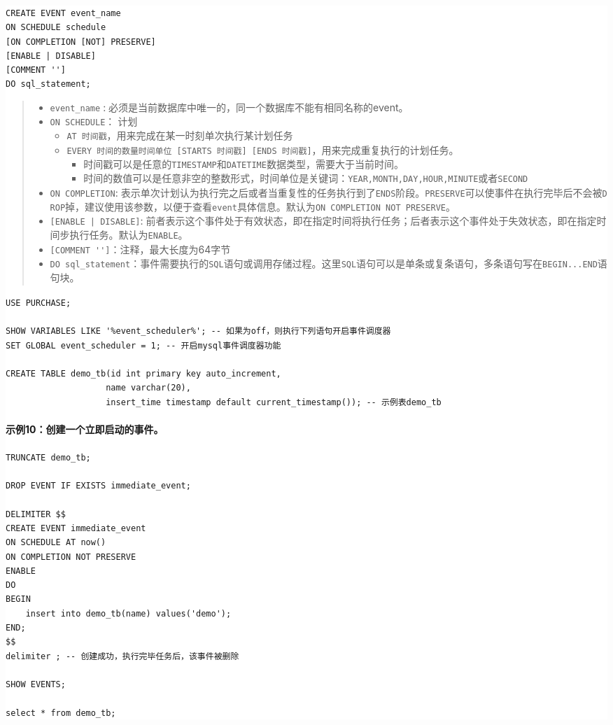 ```mysql
CREATE EVENT event_name
ON SCHEDULE schedule
[ON COMPLETION [NOT] PRESERVE]
[ENABLE | DISABLE]
[COMMENT '']
DO sql_statement;
```

> - `event_name` : 必须是当前数据库中唯一的，同一个数据库不能有相同名称的event。
> - `ON SCHEDULE`： 计划
>   - `AT 时间戳`，用来完成在某一时刻单次执行某计划任务
>   - `EVERY 时间的数量时间单位 [STARTS 时间戳] [ENDS 时间戳]`，用来完成重复执行的计划任务。
>     - 时间戳可以是任意的`TIMESTAMP`和`DATETIME`数据类型，需要大于当前时间。
>     - 时间的数值可以是任意非空的整数形式，时间单位是关键词：`YEAR,MONTH,DAY,HOUR,MINUTE`或者`SECOND`
> - `ON COMPLETION`: 表示单次计划认为执行完之后或者当重复性的任务执行到了`ENDS`阶段。`PRESERVE`可以使事件在执行完毕后不会被`DROP`掉，建议使用该参数，以便于查看`event`具体信息。默认为`ON COMPLETION NOT PRESERVE`。
> - `[ENABLE | DISABLE]`: 前者表示这个事件处于有效状态，即在指定时间将执行任务；后者表示这个事件处于失效状态，即在指定时间步执行任务。默认为`ENABLE`。
> - `[COMMENT '']`：注释，最大长度为64字节
> - `DO sql_statement`：事件需要执行的`SQL`语句或调用存储过程。这里`SQL`语句可以是单条或复条语句，多条语句写在`BEGIN...END`语句块。

```mysql
USE PURCHASE;

SHOW VARIABLES LIKE '%event_scheduler%'; -- 如果为off，则执行下列语句开启事件调度器
SET GLOBAL event_scheduler = 1; -- 开启mysql事件调度器功能

CREATE TABLE demo_tb(id int primary key auto_increment,
                    name varchar(20),
                    insert_time timestamp default current_timestamp()); -- 示例表demo_tb
```

#### 示例10：创建一个立即启动的事件。
```mysql
TRUNCATE demo_tb;

DROP EVENT IF EXISTS immediate_event;

DELIMITER $$
CREATE EVENT immediate_event 
ON SCHEDULE AT now()
ON COMPLETION NOT PRESERVE
ENABLE
DO 
BEGIN
	insert into demo_tb(name) values('demo');
END;
$$
delimiter ; -- 创建成功，执行完毕任务后，该事件被删除

SHOW EVENTS;

select * from demo_tb;
```

